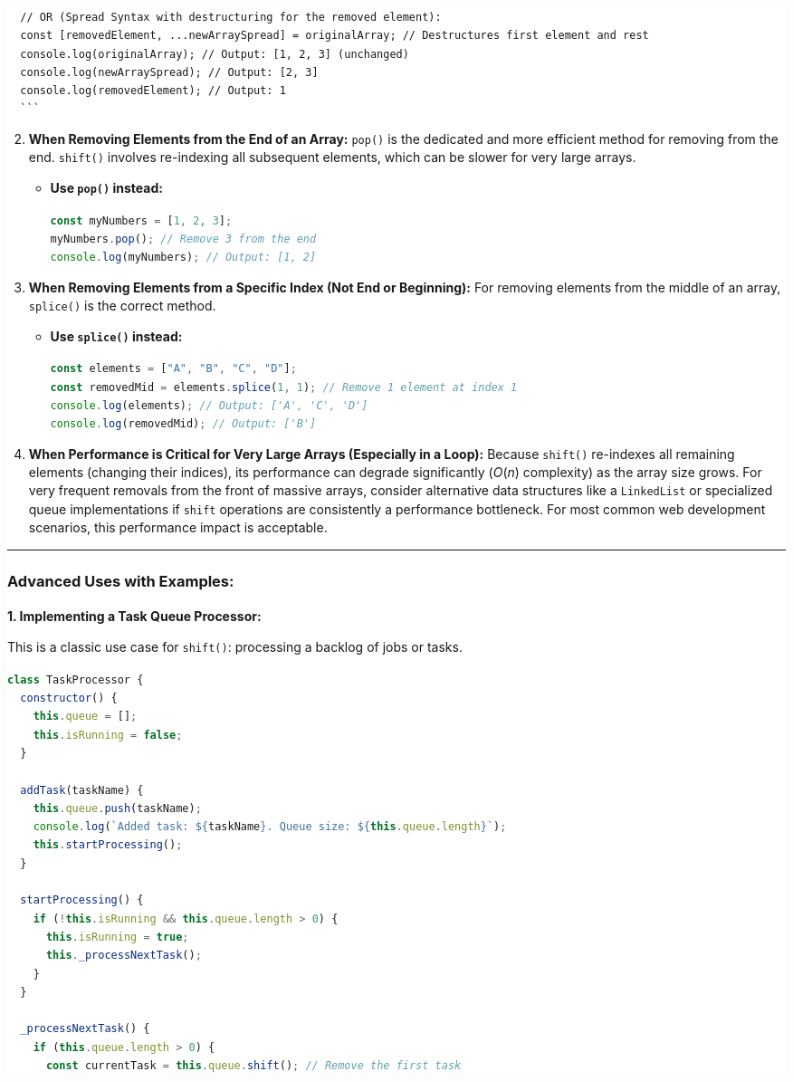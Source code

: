       // OR (Spread Syntax with destructuring for the removed element):
      const [removedElement, ...newArraySpread] = originalArray; // Destructures first element and rest
      console.log(originalArray); // Output: [1, 2, 3] (unchanged)
      console.log(newArraySpread); // Output: [2, 3]
      console.log(removedElement); // Output: 1
      ```

2.  **When Removing Elements from the End of an Array:**
    `pop()` is the dedicated and more efficient method for removing from the end. `shift()` involves re-indexing all subsequent elements, which can be slower for very large arrays.

    - **Use `pop()` instead:**
      ```javascript
      const myNumbers = [1, 2, 3];
      myNumbers.pop(); // Remove 3 from the end
      console.log(myNumbers); // Output: [1, 2]
      ```

3.  **When Removing Elements from a Specific Index (Not End or Beginning):**
    For removing elements from the middle of an array, `splice()` is the correct method.

    - **Use `splice()` instead:**
      ```javascript
      const elements = ["A", "B", "C", "D"];
      const removedMid = elements.splice(1, 1); // Remove 1 element at index 1
      console.log(elements); // Output: ['A', 'C', 'D']
      console.log(removedMid); // Output: ['B']
      ```

4.  **When Performance is Critical for Very Large Arrays (Especially in a Loop):**
    Because `shift()` re-indexes all remaining elements (changing their indices), its performance can degrade significantly ($O(n)$ complexity) as the array size grows. For very frequent removals from the front of massive arrays, consider alternative data structures like a `LinkedList` or specialized queue implementations if `shift` operations are consistently a performance bottleneck. For most common web development scenarios, this performance impact is acceptable.

---

### Advanced Uses with Examples:

**1. Implementing a Task Queue Processor:**

This is a classic use case for `shift()`: processing a backlog of jobs or tasks.

```javascript
class TaskProcessor {
  constructor() {
    this.queue = [];
    this.isRunning = false;
  }

  addTask(taskName) {
    this.queue.push(taskName);
    console.log(`Added task: ${taskName}. Queue size: ${this.queue.length}`);
    this.startProcessing();
  }

  startProcessing() {
    if (!this.isRunning && this.queue.length > 0) {
      this.isRunning = true;
      this._processNextTask();
    }
  }

  _processNextTask() {
    if (this.queue.length > 0) {
      const currentTask = this.queue.shift(); // Remove the first task
```